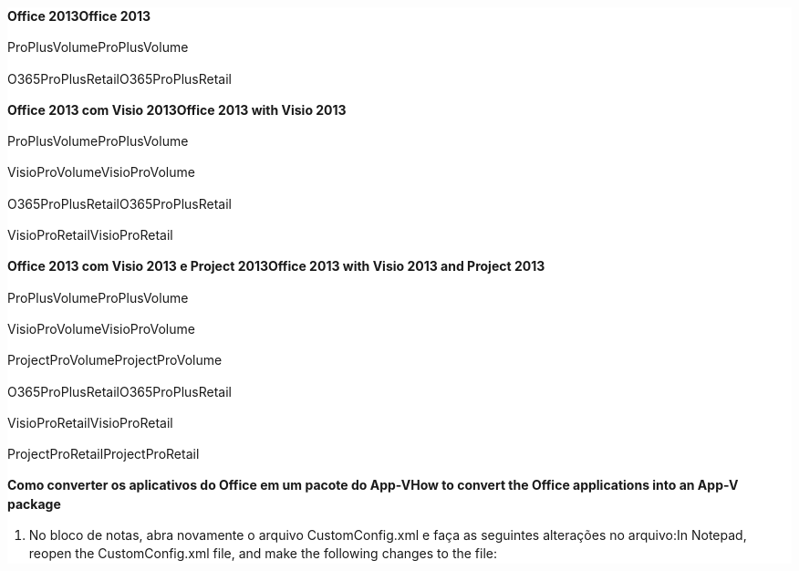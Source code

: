 </tr>
</thead>
<tbody>
<tr class="odd">
<td align="left"><p><strong><span data-ttu-id="f158c-252">Office 2013</span><span class="sxs-lookup"><span data-stu-id="f158c-252">Office 2013</span></span></strong></p></td>
<td align="left"><p><span data-ttu-id="f158c-253">ProPlusVolume</span><span class="sxs-lookup"><span data-stu-id="f158c-253">ProPlusVolume</span></span></p></td>
<td align="left"><p><span data-ttu-id="f158c-254">O365ProPlusRetail</span><span class="sxs-lookup"><span data-stu-id="f158c-254">O365ProPlusRetail</span></span></p></td>
</tr>
<tr class="even">
<td align="left"><p><strong><span data-ttu-id="f158c-255">Office 2013 com Visio 2013</span><span class="sxs-lookup"><span data-stu-id="f158c-255">Office 2013 with Visio 2013</span></span></strong></p></td>
<td align="left"><p><span data-ttu-id="f158c-256">ProPlusVolume</span><span class="sxs-lookup"><span data-stu-id="f158c-256">ProPlusVolume</span></span></p>
<p><span data-ttu-id="f158c-257">VisioProVolume</span><span class="sxs-lookup"><span data-stu-id="f158c-257">VisioProVolume</span></span></p></td>
<td align="left"><p><span data-ttu-id="f158c-258">O365ProPlusRetail</span><span class="sxs-lookup"><span data-stu-id="f158c-258">O365ProPlusRetail</span></span></p>
<p><span data-ttu-id="f158c-259">VisioProRetail</span><span class="sxs-lookup"><span data-stu-id="f158c-259">VisioProRetail</span></span></p></td>
</tr>
<tr class="odd">
<td align="left"><p><strong><span data-ttu-id="f158c-260">Office 2013 com Visio 2013 e Project 2013</span><span class="sxs-lookup"><span data-stu-id="f158c-260">Office 2013 with Visio 2013 and Project 2013</span></span></strong></p></td>
<td align="left"><p><span data-ttu-id="f158c-261">ProPlusVolume</span><span class="sxs-lookup"><span data-stu-id="f158c-261">ProPlusVolume</span></span></p>
<p><span data-ttu-id="f158c-262">VisioProVolume</span><span class="sxs-lookup"><span data-stu-id="f158c-262">VisioProVolume</span></span></p>
<p><span data-ttu-id="f158c-263">ProjectProVolume</span><span class="sxs-lookup"><span data-stu-id="f158c-263">ProjectProVolume</span></span></p></td>
<td align="left"><p><span data-ttu-id="f158c-264">O365ProPlusRetail</span><span class="sxs-lookup"><span data-stu-id="f158c-264">O365ProPlusRetail</span></span></p>
<p><span data-ttu-id="f158c-265">VisioProRetail</span><span class="sxs-lookup"><span data-stu-id="f158c-265">VisioProRetail</span></span></p>
<p><span data-ttu-id="f158c-266">ProjectProRetail</span><span class="sxs-lookup"><span data-stu-id="f158c-266">ProjectProRetail</span></span></p></td>
</tr>
</tbody>
</table>



**<span data-ttu-id="f158c-267">Como converter os aplicativos do Office em um pacote do App-V</span><span class="sxs-lookup"><span data-stu-id="f158c-267">How to convert the Office applications into an App-V package</span></span>**

1. <span data-ttu-id="f158c-268">No bloco de notas, abra novamente o arquivo CustomConfig.xml e faça as seguintes alterações no arquivo:</span><span class="sxs-lookup"><span data-stu-id="f158c-268">In Notepad, reopen the CustomConfig.xml file, and make the following changes to the file:</span></span>
